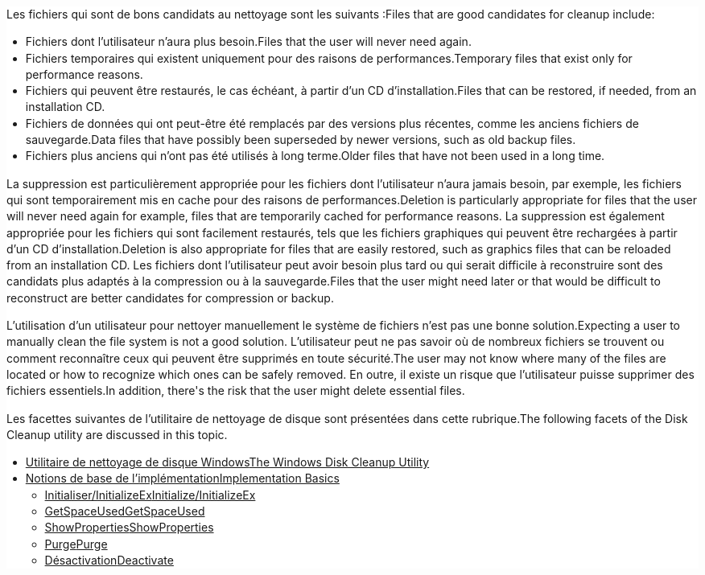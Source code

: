 <span data-ttu-id="4aaf1-117">Les fichiers qui sont de bons candidats au nettoyage sont les suivants :</span><span class="sxs-lookup"><span data-stu-id="4aaf1-117">Files that are good candidates for cleanup include:</span></span>

-   <span data-ttu-id="4aaf1-118">Fichiers dont l’utilisateur n’aura plus besoin.</span><span class="sxs-lookup"><span data-stu-id="4aaf1-118">Files that the user will never need again.</span></span>
-   <span data-ttu-id="4aaf1-119">Fichiers temporaires qui existent uniquement pour des raisons de performances.</span><span class="sxs-lookup"><span data-stu-id="4aaf1-119">Temporary files that exist only for performance reasons.</span></span>
-   <span data-ttu-id="4aaf1-120">Fichiers qui peuvent être restaurés, le cas échéant, à partir d’un CD d’installation.</span><span class="sxs-lookup"><span data-stu-id="4aaf1-120">Files that can be restored, if needed, from an installation CD.</span></span>
-   <span data-ttu-id="4aaf1-121">Fichiers de données qui ont peut-être été remplacés par des versions plus récentes, comme les anciens fichiers de sauvegarde.</span><span class="sxs-lookup"><span data-stu-id="4aaf1-121">Data files that have possibly been superseded by newer versions, such as old backup files.</span></span>
-   <span data-ttu-id="4aaf1-122">Fichiers plus anciens qui n’ont pas été utilisés à long terme.</span><span class="sxs-lookup"><span data-stu-id="4aaf1-122">Older files that have not been used in a long time.</span></span>

<span data-ttu-id="4aaf1-123">La suppression est particulièrement appropriée pour les fichiers dont l’utilisateur n’aura jamais besoin, par exemple, les fichiers qui sont temporairement mis en cache pour des raisons de performances.</span><span class="sxs-lookup"><span data-stu-id="4aaf1-123">Deletion is particularly appropriate for files that the user will never need again for example, files that are temporarily cached for performance reasons.</span></span> <span data-ttu-id="4aaf1-124">La suppression est également appropriée pour les fichiers qui sont facilement restaurés, tels que les fichiers graphiques qui peuvent être rechargées à partir d’un CD d’installation.</span><span class="sxs-lookup"><span data-stu-id="4aaf1-124">Deletion is also appropriate for files that are easily restored, such as graphics files that can be reloaded from an installation CD.</span></span> <span data-ttu-id="4aaf1-125">Les fichiers dont l’utilisateur peut avoir besoin plus tard ou qui serait difficile à reconstruire sont des candidats plus adaptés à la compression ou à la sauvegarde.</span><span class="sxs-lookup"><span data-stu-id="4aaf1-125">Files that the user might need later or that would be difficult to reconstruct are better candidates for compression or backup.</span></span>

<span data-ttu-id="4aaf1-126">L’utilisation d’un utilisateur pour nettoyer manuellement le système de fichiers n’est pas une bonne solution.</span><span class="sxs-lookup"><span data-stu-id="4aaf1-126">Expecting a user to manually clean the file system is not a good solution.</span></span> <span data-ttu-id="4aaf1-127">L’utilisateur peut ne pas savoir où de nombreux fichiers se trouvent ou comment reconnaître ceux qui peuvent être supprimés en toute sécurité.</span><span class="sxs-lookup"><span data-stu-id="4aaf1-127">The user may not know where many of the files are located or how to recognize which ones can be safely removed.</span></span> <span data-ttu-id="4aaf1-128">En outre, il existe un risque que l’utilisateur puisse supprimer des fichiers essentiels.</span><span class="sxs-lookup"><span data-stu-id="4aaf1-128">In addition, there's the risk that the user might delete essential files.</span></span>

<span data-ttu-id="4aaf1-129">Les facettes suivantes de l’utilitaire de nettoyage de disque sont présentées dans cette rubrique.</span><span class="sxs-lookup"><span data-stu-id="4aaf1-129">The following facets of the Disk Cleanup utility are discussed in this topic.</span></span>

-   [<span data-ttu-id="4aaf1-130">Utilitaire de nettoyage de disque Windows</span><span class="sxs-lookup"><span data-stu-id="4aaf1-130">The Windows Disk Cleanup Utility</span></span>](#the-windows-disk-cleanup-utility)
-   [<span data-ttu-id="4aaf1-131">Notions de base de l’implémentation</span><span class="sxs-lookup"><span data-stu-id="4aaf1-131">Implementation Basics</span></span>](#implementation-basics)
    -   [<span data-ttu-id="4aaf1-132">Initialiser/InitializeEx</span><span class="sxs-lookup"><span data-stu-id="4aaf1-132">Initialize/InitializeEx</span></span>](#initializeinitializeex)
    -   [<span data-ttu-id="4aaf1-133">GetSpaceUsed</span><span class="sxs-lookup"><span data-stu-id="4aaf1-133">GetSpaceUsed</span></span>](#getspaceused)
    -   [<span data-ttu-id="4aaf1-134">ShowProperties</span><span class="sxs-lookup"><span data-stu-id="4aaf1-134">ShowProperties</span></span>](#showproperties)
    -   [<span data-ttu-id="4aaf1-135">Purge</span><span class="sxs-lookup"><span data-stu-id="4aaf1-135">Purge</span></span>](#purge)
    -   [<span data-ttu-id="4aaf1-136">Désactivation</span><span class="sxs-lookup"><span data-stu-id="4aaf1-136">Deactivate</span></span>](#deactivate)